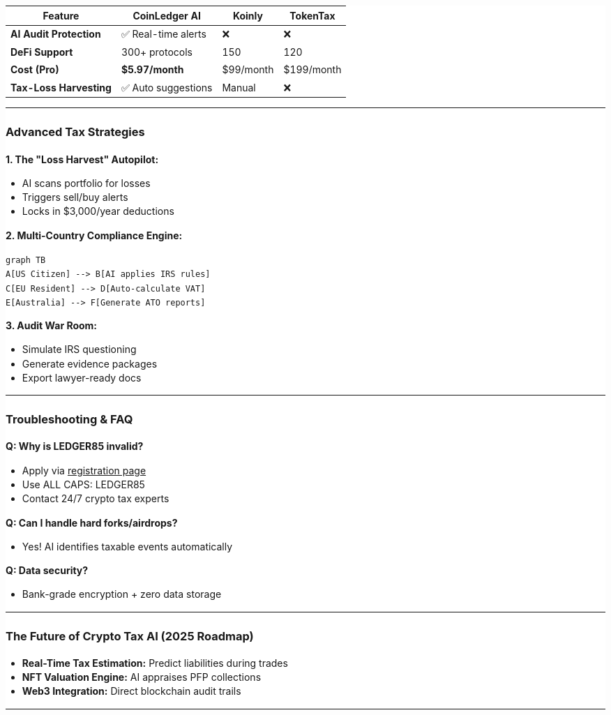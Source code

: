 | **Feature**          | **CoinLedger AI**   | **Koinly**         | **TokenTax**       |  
|-----------------------|---------------------|--------------------|--------------------|  
| **AI Audit Protection**| ✅ Real-time alerts | ❌                 | ❌                 |  
| **DeFi Support**      | 300+ protocols      | 150                | 120                |  
| **Cost (Pro)**        | **$5.97/month**     | $99/month          | $199/month         |  
| **Tax-Loss Harvesting**| ✅ Auto suggestions | Manual             | ❌                 |  

---

### **Advanced Tax Strategies**  

**1. The "Loss Harvest" Autopilot:**  
   - AI scans portfolio for losses  
   - Triggers sell/buy alerts  
   - Locks in $3,000/year deductions  

**2. Multi-Country Compliance Engine:**  
   ```mermaid  
   graph TB  
   A[US Citizen] --> B[AI applies IRS rules]  
   C[EU Resident] --> D[Auto-calculate VAT]  
   E[Australia] --> F[Generate ATO reports]  
   ```  

**3. Audit War Room:**  
   - Simulate IRS questioning  
   - Generate evidence packages  
   - Export lawyer-ready docs  

---

### **Troubleshooting & FAQ**  

**Q: Why is LEDGER85 invalid?**  
- Apply via [registration page](https://coinledger.io?fpr=sababb)  
- Use ALL CAPS: LEDGER85  
- Contact 24/7 crypto tax experts  

**Q: Can I handle hard forks/airdrops?**  
- Yes! AI identifies taxable events automatically  

**Q: Data security?**  
- Bank-grade encryption + zero data storage  

---

### **The Future of Crypto Tax AI (2025 Roadmap)**  
- **Real-Time Tax Estimation:** Predict liabilities during trades  
- **NFT Valuation Engine:** AI appraises PFP collections  
- **Web3 Integration:** Direct blockchain audit trails  

---
